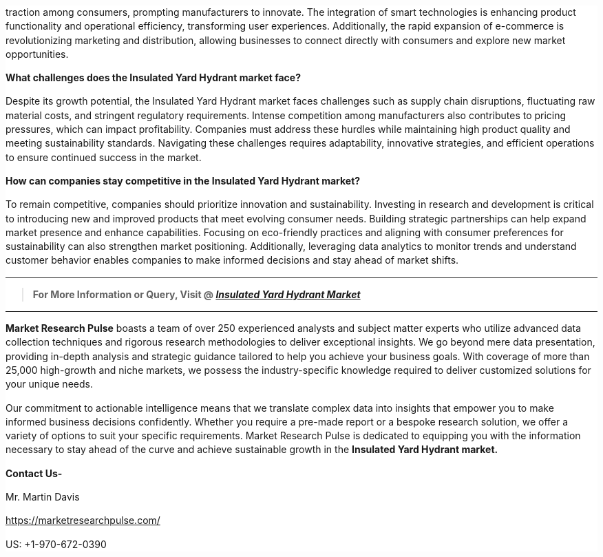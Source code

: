 traction among consumers, prompting manufacturers to innovate. The integration of smart technologies is enhancing product functionality and operational efficiency, transforming user experiences. Additionally, the rapid expansion of e-commerce is revolutionizing marketing and distribution, allowing businesses to connect directly with consumers and explore new market opportunities.</p><p><strong>What challenges does the Insulated Yard Hydrant market face?</strong></p><p>Despite its growth potential, the Insulated Yard Hydrant market faces challenges such as supply chain disruptions, fluctuating raw material costs, and stringent regulatory requirements. Intense competition among manufacturers also contributes to pricing pressures, which can impact profitability. Companies must address these hurdles while maintaining high product quality and meeting sustainability standards. Navigating these challenges requires adaptability, innovative strategies, and efficient operations to ensure continued success in the market.</p><p><strong>How can companies stay competitive in the Insulated Yard Hydrant market?</strong></p><p>To remain competitive, companies should prioritize innovation and sustainability. Investing in research and development is critical to introducing new and improved products that meet evolving consumer needs. Building strategic partnerships can help expand market presence and enhance capabilities. Focusing on eco-friendly practices and aligning with consumer preferences for sustainability can also strengthen market positioning. Additionally, leveraging data analytics to monitor trends and understand customer behavior enables companies to make informed decisions and stay ahead of market shifts.</p><hr /><blockquote><p><strong>For More Information or Query, Visit @&nbsp;<em><a href="https://marketresearchpulse.com/report/145020/insulated-yard-hydrant-market?utm_source=Linkedin&utm_medium=0111">Insulated Yard Hydrant Market</a></em></strong></p></blockquote><hr /><p><strong>Market Research Pulse</strong> boasts a team of over 250 experienced analysts and subject matter experts who utilize advanced data collection techniques and rigorous research methodologies to deliver exceptional insights. We go beyond mere data presentation, providing in-depth analysis and strategic guidance tailored to help you achieve your business goals. With coverage of more than 25,000 high-growth and niche markets, we possess the industry-specific knowledge required to deliver customized solutions for your unique needs.</p><p>Our commitment to actionable intelligence means that we translate complex data into insights that empower you to make informed business decisions confidently. Whether you require a pre-made report or a bespoke research solution, we offer a variety of options to suit your specific requirements. Market Research Pulse is dedicated to equipping you with the information necessary to stay ahead of the curve and achieve sustainable growth in the <strong>Insulated Yard Hydrant market.</strong></p><p><strong>Contact Us-</strong></p><p>Mr. Martin Davis</p><p>https://marketresearchpulse.com/</p><p>US: +1-970-672-0390</p>
